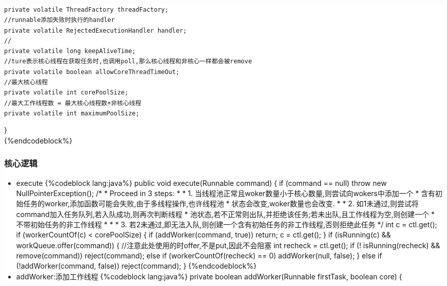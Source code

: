     private volatile ThreadFactory threadFactory;    
    //runnable添加失败时执行的handler
    private volatile RejectedExecutionHandler handler;    
    //
    private volatile long keepAliveTime;    
    //ture表示核心线程在获取任务时,也调用poll,那么核心线程和非核心一样都会被remove
    private volatile boolean allowCoreThreadTimeOut;    
    //最大核心线程
    private volatile int corePoolSize;   
    //最大工作线程数 = 最大核心线程数+非核心线程 
    private volatile int maximumPoolSize;    
}    
{%endcodeblock%}
### 核心逻辑
- execute
    {%codeblock lang:java%}
    public void execute(Runnable command) {
            if (command == null)
                throw new NullPointerException();
            /*
            * Proceed in 3 steps:
            *
            * 1. 当线程池正常且woker数量小于核心数量,则尝试向wokers中添加一个
            * 含有初始任务的worker,添加函数可能会失败,由于多线程操作,也许线程池
            * 状态会改变,woker数量也会改变.
            *
            * 2. 如1未通过,则尝试将command加入任务队列,若入队成功,则再次判断线程
            * 池状态,若不正常则出队,并拒绝该任务;若未出队,且工作线程为空,则创建一个
            * 不带初始任务的非工作线程
            *
            *
            * 3. 若2未通过,即无法入队,则创建一个含有初始任务的非工作线程,否则拒绝此任务
            */
            int c = ctl.get();
            if (workerCountOf(c) < corePoolSize) {
                if (addWorker(command, true))
                    return;
                c = ctl.get();
            }
            if (isRunning(c) && workQueue.offer(command)) { //注意此处使用的时offer,不是put,因此不会阻塞
                int recheck = ctl.get();
                if (! isRunning(recheck) && remove(command))
                    reject(command);
                else if (workerCountOf(recheck) == 0)
                    addWorker(null, false);
            }
            else if (!addWorker(command, false))
                reject(command);
        }
    {%endcodeblock%}
- addWorker:添加工作线程
    {%codeblock lang:java%}
        private boolean addWorker(Runnable firstTask, boolean core) {
